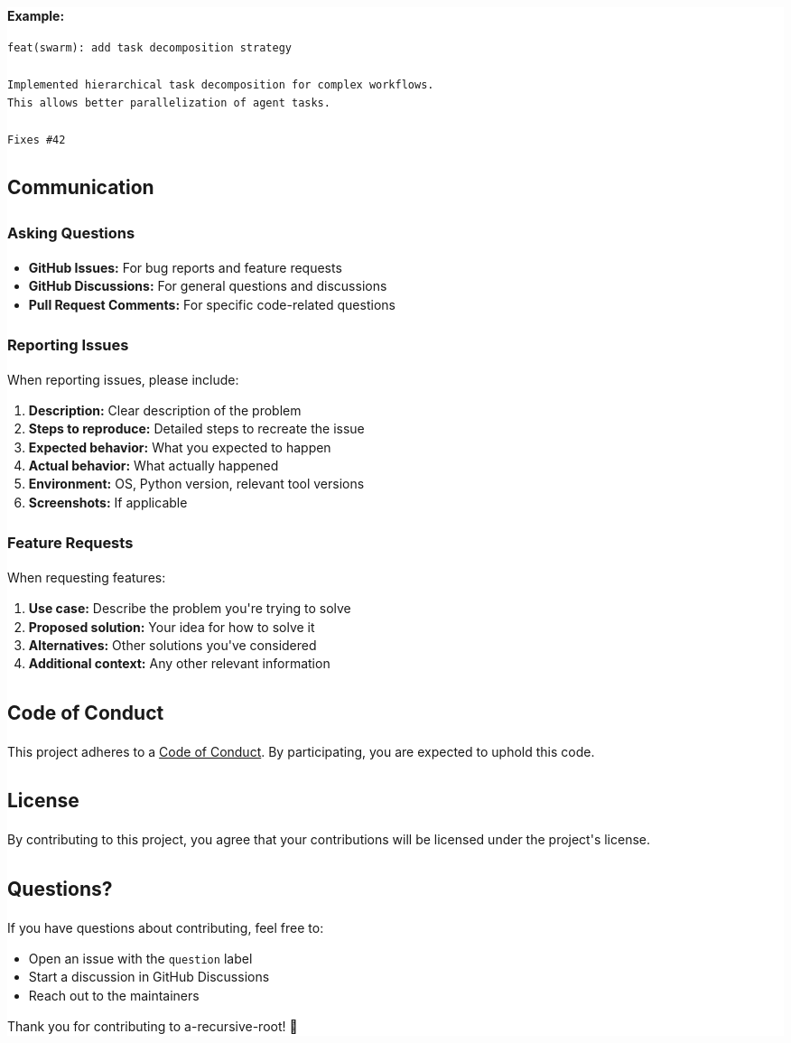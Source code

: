 **Example:**
```
feat(swarm): add task decomposition strategy

Implemented hierarchical task decomposition for complex workflows.
This allows better parallelization of agent tasks.

Fixes #42
```

## Communication

### Asking Questions

- **GitHub Issues:** For bug reports and feature requests
- **GitHub Discussions:** For general questions and discussions
- **Pull Request Comments:** For specific code-related questions

### Reporting Issues

When reporting issues, please include:

1. **Description:** Clear description of the problem
2. **Steps to reproduce:** Detailed steps to recreate the issue
3. **Expected behavior:** What you expected to happen
4. **Actual behavior:** What actually happened
5. **Environment:** OS, Python version, relevant tool versions
6. **Screenshots:** If applicable

### Feature Requests

When requesting features:

1. **Use case:** Describe the problem you're trying to solve
2. **Proposed solution:** Your idea for how to solve it
3. **Alternatives:** Other solutions you've considered
4. **Additional context:** Any other relevant information

## Code of Conduct

This project adheres to a [Code of Conduct](CODE_OF_CONDUCT.md). By participating, you are expected to uphold this code.

## License

By contributing to this project, you agree that your contributions will be licensed under the project's license.

## Questions?

If you have questions about contributing, feel free to:
- Open an issue with the `question` label
- Start a discussion in GitHub Discussions
- Reach out to the maintainers

Thank you for contributing to a-recursive-root! 🚀
